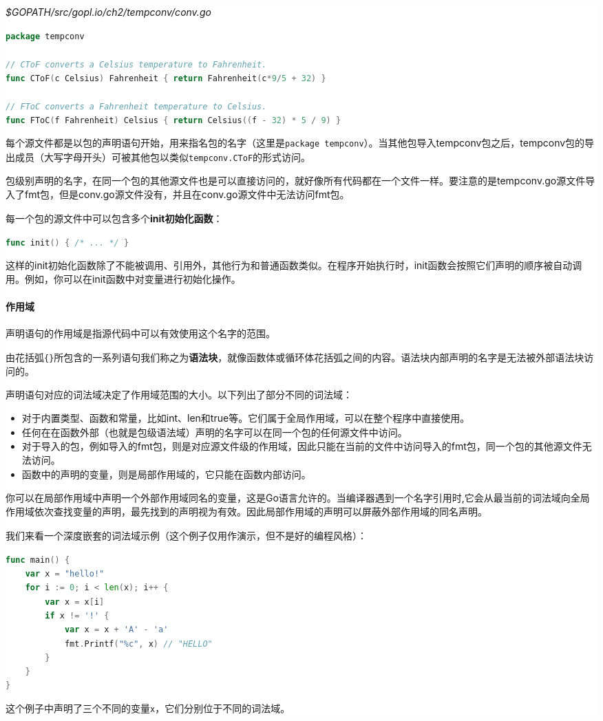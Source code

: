 *$GOPATH/src/gopl.io/ch2/tempconv/conv.go*

```go
package tempconv

// CToF converts a Celsius temperature to Fahrenheit.
func CToF(c Celsius) Fahrenheit { return Fahrenheit(c*9/5 + 32) }

// FToC converts a Fahrenheit temperature to Celsius.
func FToC(f Fahrenheit) Celsius { return Celsius((f - 32) * 5 / 9) }
```

每个源文件都是以包的声明语句开始，用来指名包的名字（这里是`package tempconv`）。当其他包导入tempconv包之后，tempconv包的导出成员（大写字母开头）可被其他包以类似`tempconv.CToF`的形式访问。

包级别声明的名字，在同一个包的其他源文件也是可以直接访问的，就好像所有代码都在一个文件一样。要注意的是tempconv.go源文件导入了fmt包，但是conv.go源文件没有，并且在conv.go源文件中无法访问fmt包。

每一个包的源文件中可以包含多个**init初始化函数**：

```go
func init() { /* ... */ }
```

这样的init初始化函数除了不能被调用、引用外，其他行为和普通函数类似。在程序开始执行时，init函数会按照它们声明的顺序被自动调用。例如，你可以在init函数中对变量进行初始化操作。

#### 作用域

声明语句的作用域是指源代码中可以有效使用这个名字的范围。

由花括弧`{}`所包含的一系列语句我们称之为**语法块**，就像函数体或循环体花括弧之间的内容。语法块内部声明的名字是无法被外部语法块访问的。

声明语句对应的词法域决定了作用域范围的大小。以下列出了部分不同的词法域：

- 对于内置类型、函数和常量，比如int、len和true等。它们属于全局作用域，可以在整个程序中直接使用。
- 任何在在函数外部（也就是包级语法域）声明的名字可以在同一个包的任何源文件中访问。
- 对于导入的包，例如导入的fmt包，则是对应源文件级的作用域，因此只能在当前的文件中访问导入的fmt包，同一个包的其他源文件无法访问。
- 函数中的声明的变量，则是局部作用域的，它只能在函数内部访问。

你可以在局部作用域中声明一个外部作用域同名的变量，这是Go语言允许的。当编译器遇到一个名字引用时,它会从最当前的词法域向全局作用域依次查找变量的声明，最先找到的声明视为有效。因此局部作用域的声明可以屏蔽外部作用域的同名声明。

我们来看一个深度嵌套的词法域示例（这个例子仅用作演示，但不是好的编程风格）：

```go
func main() {
    var x = "hello!"
    for i := 0; i < len(x); i++ {
        var x = x[i]
        if x != '!' {
            var x = x + 'A' - 'a'
            fmt.Printf("%c", x) // "HELLO"
        }
    }
}
```

这个例子中声明了三个不同的变量`x`，它们分别位于不同的词法域。
